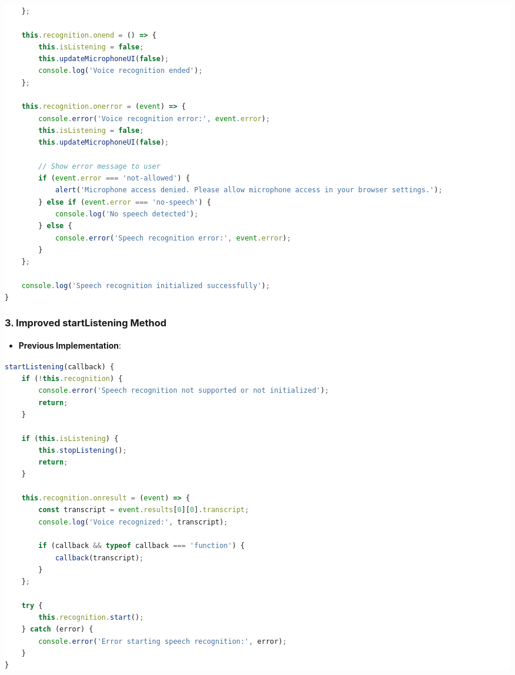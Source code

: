 ```javascript
    };

    this.recognition.onend = () => {
        this.isListening = false;
        this.updateMicrophoneUI(false);
        console.log('Voice recognition ended');
    };

    this.recognition.onerror = (event) => {
        console.error('Voice recognition error:', event.error);
        this.isListening = false;
        this.updateMicrophoneUI(false);
        
        // Show error message to user
        if (event.error === 'not-allowed') {
            alert('Microphone access denied. Please allow microphone access in your browser settings.');
        } else if (event.error === 'no-speech') {
            console.log('No speech detected');
        } else {
            console.error('Speech recognition error:', event.error);
        }
    };

    console.log('Speech recognition initialized successfully');
}
```

### 3. Improved startListening Method
- **Previous Implementation**:
```javascript
startListening(callback) {
    if (!this.recognition) {
        console.error('Speech recognition not supported or not initialized');
        return;
    }

    if (this.isListening) {
        this.stopListening();
        return;
    }

    this.recognition.onresult = (event) => {
        const transcript = event.results[0][0].transcript;
        console.log('Voice recognized:', transcript);

        if (callback && typeof callback === 'function') {
            callback(transcript);
        }
    };

    try {
        this.recognition.start();
    } catch (error) {
        console.error('Error starting speech recognition:', error);
    }
}
```

